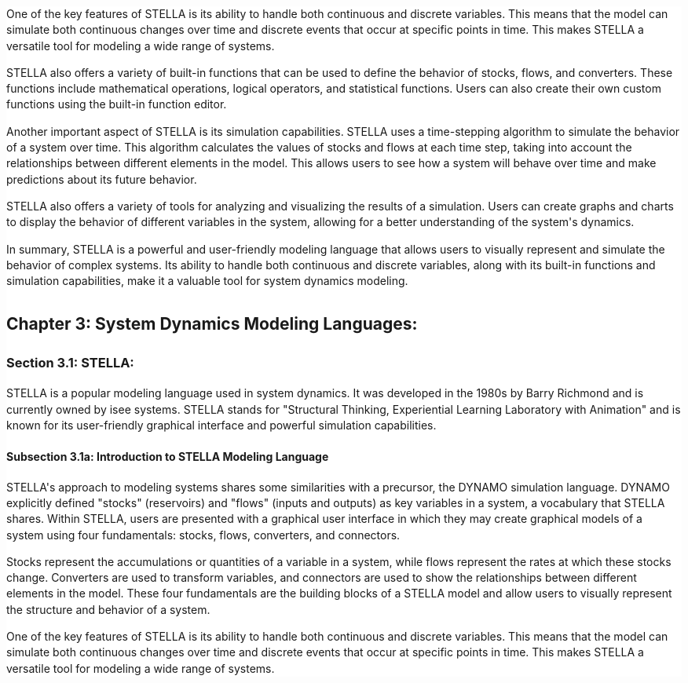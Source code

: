 One of the key features of STELLA is its ability to handle both continuous and discrete variables. This means that the model can simulate both continuous changes over time and discrete events that occur at specific points in time. This makes STELLA a versatile tool for modeling a wide range of systems.

STELLA also offers a variety of built-in functions that can be used to define the behavior of stocks, flows, and converters. These functions include mathematical operations, logical operators, and statistical functions. Users can also create their own custom functions using the built-in function editor.

Another important aspect of STELLA is its simulation capabilities. STELLA uses a time-stepping algorithm to simulate the behavior of a system over time. This algorithm calculates the values of stocks and flows at each time step, taking into account the relationships between different elements in the model. This allows users to see how a system will behave over time and make predictions about its future behavior.

STELLA also offers a variety of tools for analyzing and visualizing the results of a simulation. Users can create graphs and charts to display the behavior of different variables in the system, allowing for a better understanding of the system's dynamics.

In summary, STELLA is a powerful and user-friendly modeling language that allows users to visually represent and simulate the behavior of complex systems. Its ability to handle both continuous and discrete variables, along with its built-in functions and simulation capabilities, make it a valuable tool for system dynamics modeling.


## Chapter 3: System Dynamics Modeling Languages:

### Section 3.1: STELLA:

STELLA is a popular modeling language used in system dynamics. It was developed in the 1980s by Barry Richmond and is currently owned by isee systems. STELLA stands for "Structural Thinking, Experiential Learning Laboratory with Animation" and is known for its user-friendly graphical interface and powerful simulation capabilities.

#### Subsection 3.1a: Introduction to STELLA Modeling Language

STELLA's approach to modeling systems shares some similarities with a precursor, the DYNAMO simulation language. DYNAMO explicitly defined "stocks" (reservoirs) and "flows" (inputs and outputs) as key variables in a system, a vocabulary that STELLA shares. Within STELLA, users are presented with a graphical user interface in which they may create graphical models of a system using four fundamentals: stocks, flows, converters, and connectors.

Stocks represent the accumulations or quantities of a variable in a system, while flows represent the rates at which these stocks change. Converters are used to transform variables, and connectors are used to show the relationships between different elements in the model. These four fundamentals are the building blocks of a STELLA model and allow users to visually represent the structure and behavior of a system.

One of the key features of STELLA is its ability to handle both continuous and discrete variables. This means that the model can simulate both continuous changes over time and discrete events that occur at specific points in time. This makes STELLA a versatile tool for modeling a wide range of systems.
